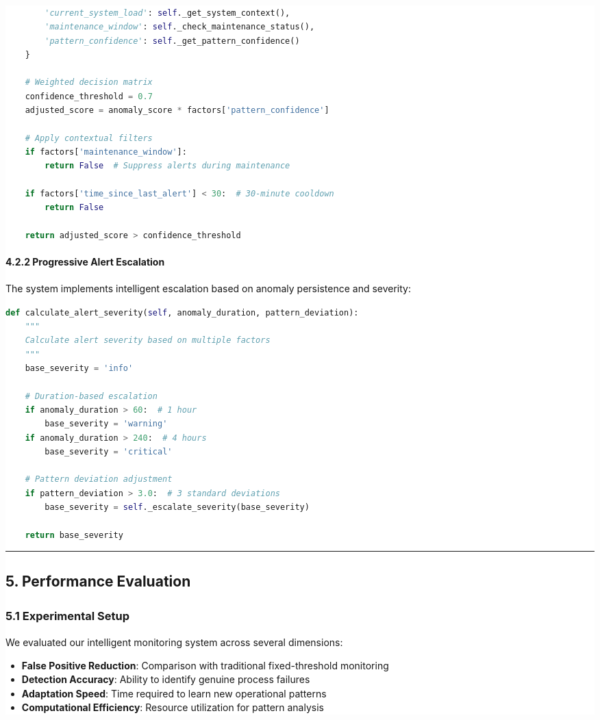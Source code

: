 ```python
        'current_system_load': self._get_system_context(),
        'maintenance_window': self._check_maintenance_status(),
        'pattern_confidence': self._get_pattern_confidence()
    }

    # Weighted decision matrix
    confidence_threshold = 0.7
    adjusted_score = anomaly_score * factors['pattern_confidence']

    # Apply contextual filters
    if factors['maintenance_window']:
        return False  # Suppress alerts during maintenance

    if factors['time_since_last_alert'] < 30:  # 30-minute cooldown
        return False

    return adjusted_score > confidence_threshold
```

#### 4.2.2 Progressive Alert Escalation

The system implements intelligent escalation based on anomaly persistence and severity:

```python
def calculate_alert_severity(self, anomaly_duration, pattern_deviation):
    """
    Calculate alert severity based on multiple factors
    """
    base_severity = 'info'

    # Duration-based escalation
    if anomaly_duration > 60:  # 1 hour
        base_severity = 'warning'
    if anomaly_duration > 240:  # 4 hours
        base_severity = 'critical'

    # Pattern deviation adjustment
    if pattern_deviation > 3.0:  # 3 standard deviations
        base_severity = self._escalate_severity(base_severity)

    return base_severity
```

---

## 5. Performance Evaluation

### 5.1 Experimental Setup

We evaluated our intelligent monitoring system across several dimensions:

- **False Positive Reduction**: Comparison with traditional fixed-threshold monitoring
- **Detection Accuracy**: Ability to identify genuine process failures
- **Adaptation Speed**: Time required to learn new operational patterns
- **Computational Efficiency**: Resource utilization for pattern analysis
